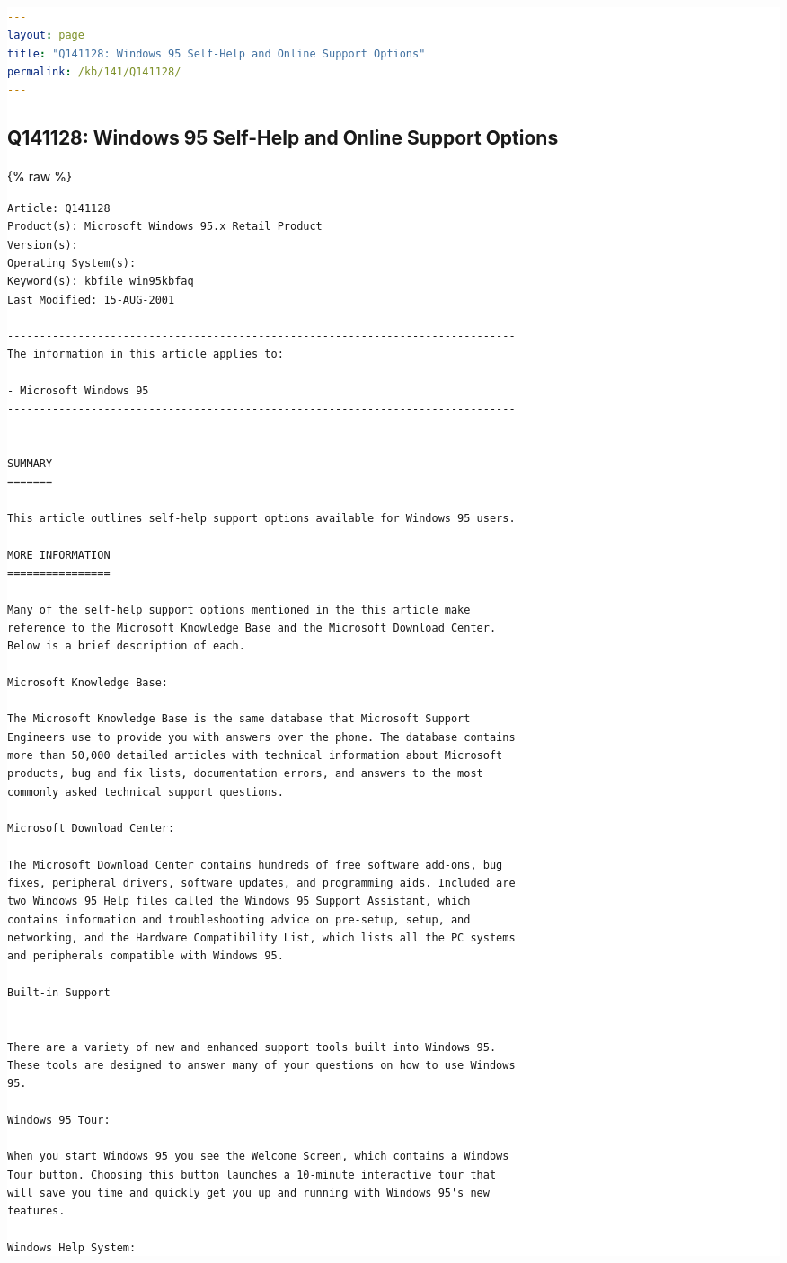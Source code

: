 ```yaml
---
layout: page
title: "Q141128: Windows 95 Self-Help and Online Support Options"
permalink: /kb/141/Q141128/
---
```


## Q141128: Windows 95 Self-Help and Online Support Options

{% raw %}

	Article: Q141128
	Product(s): Microsoft Windows 95.x Retail Product
	Version(s): 
	Operating System(s): 
	Keyword(s): kbfile win95kbfaq
	Last Modified: 15-AUG-2001
	
	-------------------------------------------------------------------------------
	The information in this article applies to:
	
	- Microsoft Windows 95 
	-------------------------------------------------------------------------------
	
	
	SUMMARY
	=======
	
	This article outlines self-help support options available for Windows 95 users.
	
	MORE INFORMATION
	================
	
	Many of the self-help support options mentioned in the this article make
	reference to the Microsoft Knowledge Base and the Microsoft Download Center.
	Below is a brief description of each.
	
	Microsoft Knowledge Base:
	
	The Microsoft Knowledge Base is the same database that Microsoft Support
	Engineers use to provide you with answers over the phone. The database contains
	more than 50,000 detailed articles with technical information about Microsoft
	products, bug and fix lists, documentation errors, and answers to the most
	commonly asked technical support questions.
	
	Microsoft Download Center:
	
	The Microsoft Download Center contains hundreds of free software add-ons, bug
	fixes, peripheral drivers, software updates, and programming aids. Included are
	two Windows 95 Help files called the Windows 95 Support Assistant, which
	contains information and troubleshooting advice on pre-setup, setup, and
	networking, and the Hardware Compatibility List, which lists all the PC systems
	and peripherals compatible with Windows 95.
	
	Built-in Support
	----------------
	
	There are a variety of new and enhanced support tools built into Windows 95.
	These tools are designed to answer many of your questions on how to use Windows
	95.
	
	Windows 95 Tour:
	
	When you start Windows 95 you see the Welcome Screen, which contains a Windows
	Tour button. Choosing this button launches a 10-minute interactive tour that
	will save you time and quickly get you up and running with Windows 95's new
	features.
	
	Windows Help System:
	